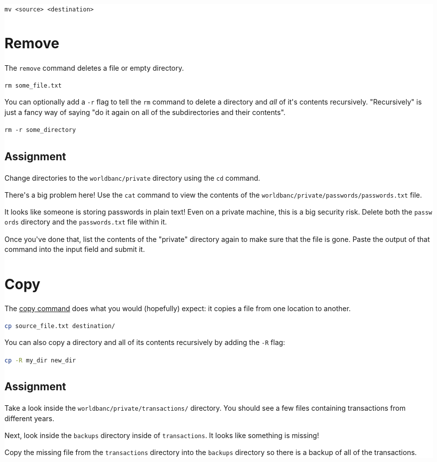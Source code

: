 ```
mv <source> <destination>
```
# Remove

The `remove` command deletes a file or empty directory. 

```
rm some_file.txt
```

You can optionally add a `-r` flag to tell the `rm` command to delete a directory and *all* of it's contents recursively. "Recursively" is just a fancy way of saying "do it again on all of the subdirectories and their contents".

```
rm -r some_directory
```
## Assignment

Change directories to the `worldbanc/private` directory using the `cd` command.

There's a big problem here! Use the `cat` command to view the contents of the `worldbanc/private/passwords/passwords.txt` file.

It looks like someone is storing passwords in plain text! Even on a private machine, this is a big security risk. Delete both the `passwords` directory and the `passwords.txt` file within it.

Once you've done that, list the contents of the "private" directory again to make sure that the file is gone. Paste the output of that command into the input field and submit it.
# Copy

The [copy command](https://www.ibm.com/docs/en/aix/7.3?topic=c-cp-command) does what you would (hopefully) expect: it copies a file from one location to another.

```bash
cp source_file.txt destination/
```

You can also copy a directory and all of its contents recursively by adding the `-R` flag:

```bash
cp -R my_dir new_dir
```
## Assignment

Take a look inside the `worldbanc/private/transactions/` directory. You should see a few files containing transactions from different years.

Next, look inside the `backups` directory inside of `transactions`. It looks like something is missing!

Copy the missing file from the `transactions` directory into the `backups` directory so there is a backup of all of the transactions.
